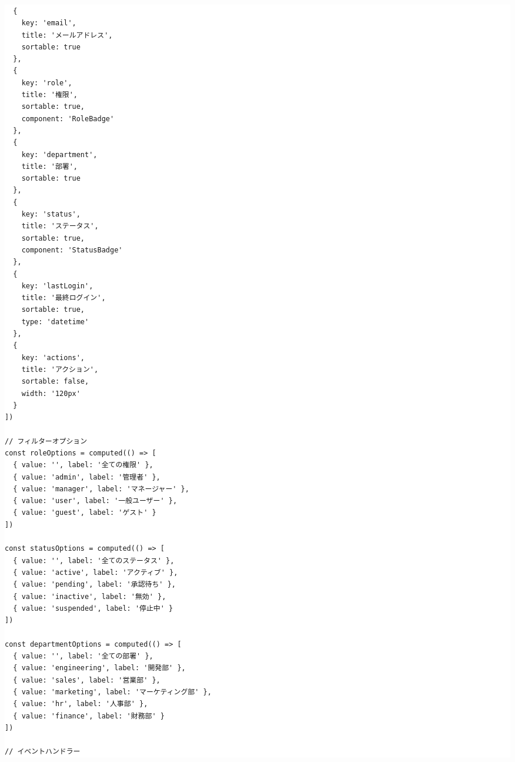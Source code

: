 ```vue
  {
    key: 'email',
    title: 'メールアドレス',
    sortable: true
  },
  {
    key: 'role',
    title: '権限',
    sortable: true,
    component: 'RoleBadge'
  },
  {
    key: 'department',
    title: '部署',
    sortable: true
  },
  {
    key: 'status',
    title: 'ステータス',
    sortable: true,
    component: 'StatusBadge'
  },
  {
    key: 'lastLogin',
    title: '最終ログイン',
    sortable: true,
    type: 'datetime'
  },
  {
    key: 'actions',
    title: 'アクション',
    sortable: false,
    width: '120px'
  }
])

// フィルターオプション
const roleOptions = computed(() => [
  { value: '', label: '全ての権限' },
  { value: 'admin', label: '管理者' },
  { value: 'manager', label: 'マネージャー' },
  { value: 'user', label: '一般ユーザー' },
  { value: 'guest', label: 'ゲスト' }
])

const statusOptions = computed(() => [
  { value: '', label: '全てのステータス' },
  { value: 'active', label: 'アクティブ' },
  { value: 'pending', label: '承認待ち' },
  { value: 'inactive', label: '無効' },
  { value: 'suspended', label: '停止中' }
])

const departmentOptions = computed(() => [
  { value: '', label: '全ての部署' },
  { value: 'engineering', label: '開発部' },
  { value: 'sales', label: '営業部' },
  { value: 'marketing', label: 'マーケティング部' },
  { value: 'hr', label: '人事部' },
  { value: 'finance', label: '財務部' }
])

// イベントハンドラー
```